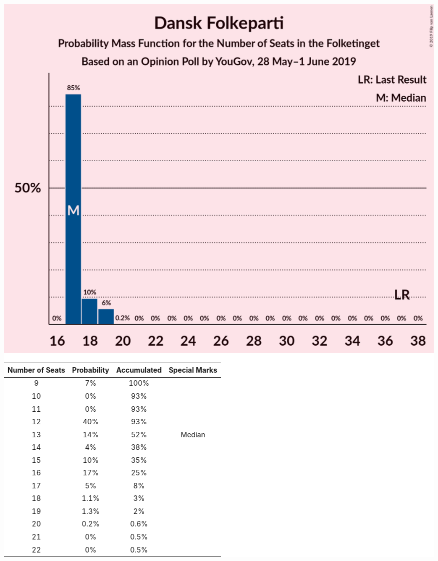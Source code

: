 ![Graph with seats probability mass function not yet produced](2019-06-01-YouGov-seats-pmf-danskfolkeparti.png "Seats Probability Mass Function")

| Number of Seats | Probability | Accumulated | Special Marks |
|:---------------:|:-----------:|:-----------:|:-------------:|
| 9 | 7% | 100% |  |
| 10 | 0% | 93% |  |
| 11 | 0% | 93% |  |
| 12 | 40% | 93% |  |
| 13 | 14% | 52% | Median |
| 14 | 4% | 38% |  |
| 15 | 10% | 35% |  |
| 16 | 17% | 25% |  |
| 17 | 5% | 8% |  |
| 18 | 1.1% | 3% |  |
| 19 | 1.3% | 2% |  |
| 20 | 0.2% | 0.6% |  |
| 21 | 0% | 0.5% |  |
| 22 | 0% | 0.5% |  |